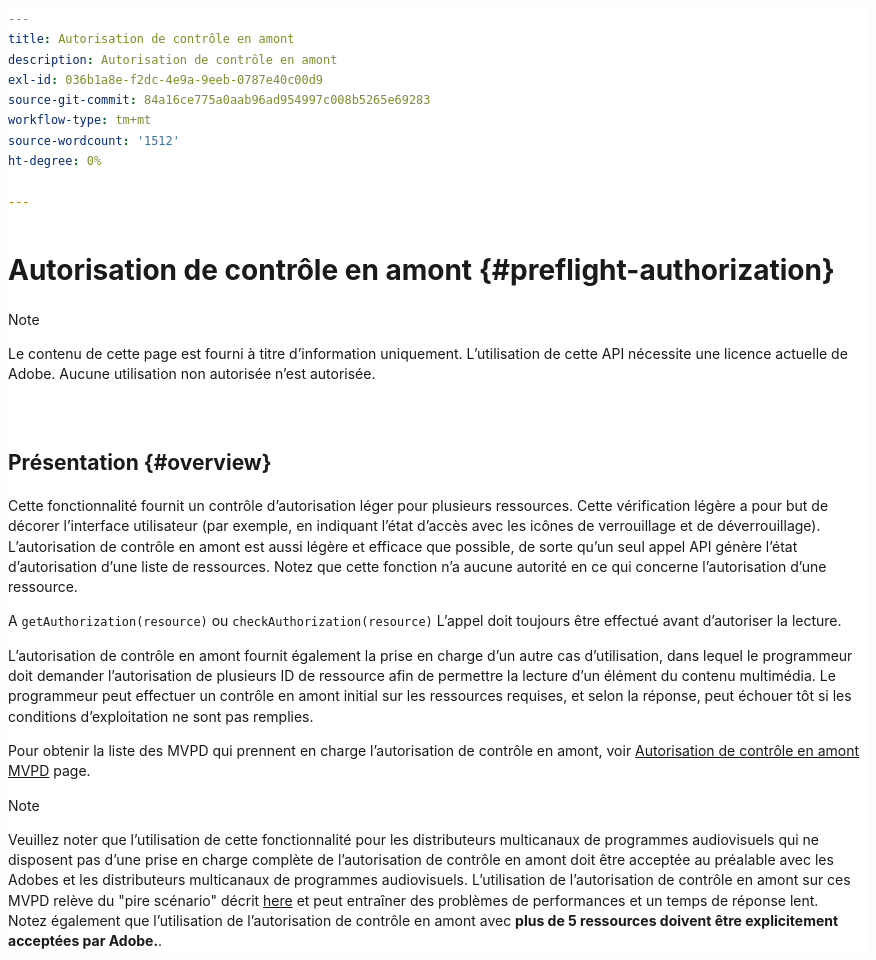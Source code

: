 ```yaml
---
title: Autorisation de contrôle en amont
description: Autorisation de contrôle en amont
exl-id: 036b1a8e-f2dc-4e9a-9eeb-0787e40c00d9
source-git-commit: 84a16ce775a0aab96ad954997c008b5265e69283
workflow-type: tm+mt
source-wordcount: '1512'
ht-degree: 0%

---
```


# Autorisation de contrôle en amont {#preflight-authorization}

>[!NOTE]
>
>Le contenu de cette page est fourni à titre d’information uniquement. L’utilisation de cette API nécessite une licence actuelle de Adobe. Aucune utilisation non autorisée n’est autorisée.

</br>

## Présentation {#overview}

Cette fonctionnalité fournit un contrôle d’autorisation léger pour plusieurs ressources. Cette vérification légère a pour but de décorer l’interface utilisateur (par exemple, en indiquant l’état d’accès avec les icônes de verrouillage et de déverrouillage). L’autorisation de contrôle en amont est aussi légère et efficace que possible, de sorte qu’un seul appel API génère l’état d’autorisation d’une liste de ressources. Notez que cette fonction n’a aucune autorité en ce qui concerne l’autorisation d’une ressource.

A `getAuthorization(resource)` ou `checkAuthorization(resource)` L’appel doit toujours être effectué avant d’autoriser la lecture.

L’autorisation de contrôle en amont fournit également la prise en charge d’un autre cas d’utilisation, dans lequel le programmeur doit demander l’autorisation de plusieurs ID de ressource afin de permettre la lecture d’un élément du contenu multimédia. Le programmeur peut effectuer un contrôle en amont initial sur les ressources requises, et selon la réponse, peut échouer tôt si les conditions d’exploitation ne sont pas remplies.

Pour obtenir la liste des MVPD qui prennent en charge l’autorisation de contrôle en amont, voir [Autorisation de contrôle en amont MVPD](/help/authentication/mvpd-preflight-authz.md#preflight_support_list) page.

>[!NOTE]
>
> Veuillez noter que l’utilisation de cette fonctionnalité pour les distributeurs multicanaux de programmes audiovisuels qui ne disposent pas d’une prise en charge complète de l’autorisation de contrôle en amont doit être acceptée au préalable avec les Adobes et les distributeurs multicanaux de programmes audiovisuels. L’utilisation de l’autorisation de contrôle en amont sur ces MVPD relève du &quot;pire scénario&quot; décrit [here](/help/authentication/mvpd-preflight-authz.md#intro) et peut entraîner des problèmes de performances et un temps de réponse lent. </br>
> Notez également que l’utilisation de l’autorisation de contrôle en amont avec **plus de 5 ressources doivent être explicitement acceptées par Adobe.**.
